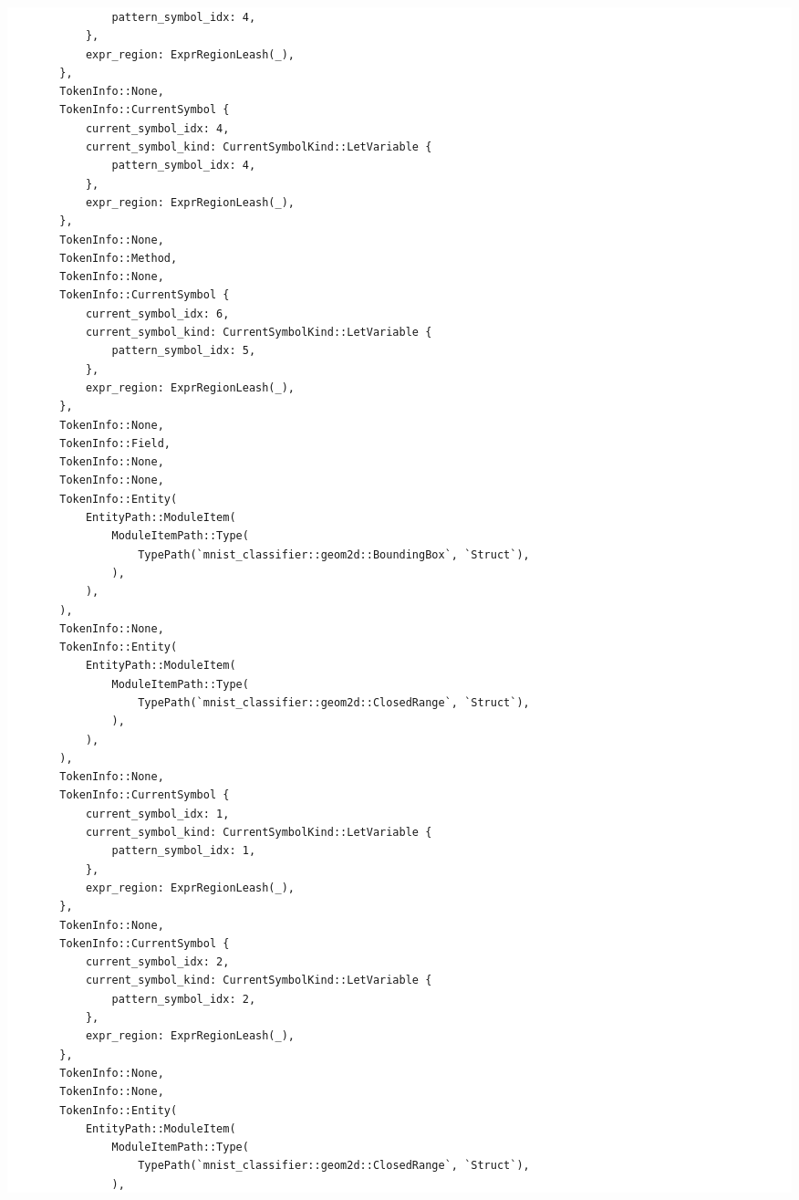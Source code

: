                     pattern_symbol_idx: 4,
                },
                expr_region: ExprRegionLeash(_),
            },
            TokenInfo::None,
            TokenInfo::CurrentSymbol {
                current_symbol_idx: 4,
                current_symbol_kind: CurrentSymbolKind::LetVariable {
                    pattern_symbol_idx: 4,
                },
                expr_region: ExprRegionLeash(_),
            },
            TokenInfo::None,
            TokenInfo::Method,
            TokenInfo::None,
            TokenInfo::CurrentSymbol {
                current_symbol_idx: 6,
                current_symbol_kind: CurrentSymbolKind::LetVariable {
                    pattern_symbol_idx: 5,
                },
                expr_region: ExprRegionLeash(_),
            },
            TokenInfo::None,
            TokenInfo::Field,
            TokenInfo::None,
            TokenInfo::None,
            TokenInfo::Entity(
                EntityPath::ModuleItem(
                    ModuleItemPath::Type(
                        TypePath(`mnist_classifier::geom2d::BoundingBox`, `Struct`),
                    ),
                ),
            ),
            TokenInfo::None,
            TokenInfo::Entity(
                EntityPath::ModuleItem(
                    ModuleItemPath::Type(
                        TypePath(`mnist_classifier::geom2d::ClosedRange`, `Struct`),
                    ),
                ),
            ),
            TokenInfo::None,
            TokenInfo::CurrentSymbol {
                current_symbol_idx: 1,
                current_symbol_kind: CurrentSymbolKind::LetVariable {
                    pattern_symbol_idx: 1,
                },
                expr_region: ExprRegionLeash(_),
            },
            TokenInfo::None,
            TokenInfo::CurrentSymbol {
                current_symbol_idx: 2,
                current_symbol_kind: CurrentSymbolKind::LetVariable {
                    pattern_symbol_idx: 2,
                },
                expr_region: ExprRegionLeash(_),
            },
            TokenInfo::None,
            TokenInfo::None,
            TokenInfo::Entity(
                EntityPath::ModuleItem(
                    ModuleItemPath::Type(
                        TypePath(`mnist_classifier::geom2d::ClosedRange`, `Struct`),
                    ),
